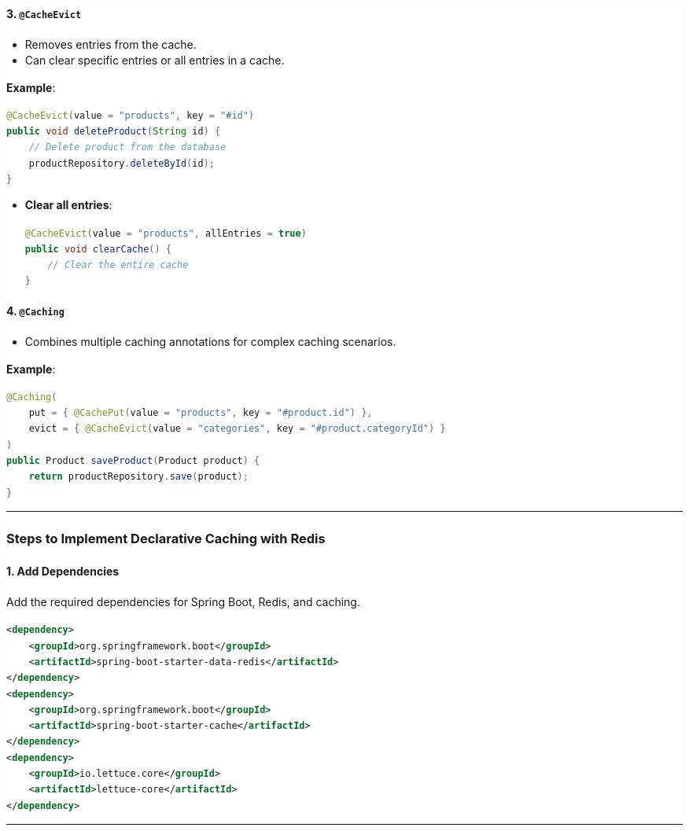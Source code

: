 #### 3. **`@CacheEvict`**
   - Removes entries from the cache.
   - Can clear specific entries or all entries in a cache.

   **Example**:
   ```java
   @CacheEvict(value = "products", key = "#id")
   public void deleteProduct(String id) {
       // Delete product from the database
       productRepository.deleteById(id);
   }
   ```

   - **Clear all entries**:
     ```java
     @CacheEvict(value = "products", allEntries = true)
     public void clearCache() {
         // Clear the entire cache
     }
     ```

#### 4. **`@Caching`**
   - Combines multiple caching annotations for complex caching scenarios.

   **Example**:
   ```java
   @Caching(
       put = { @CachePut(value = "products", key = "#product.id") },
       evict = { @CacheEvict(value = "categories", key = "#product.categoryId") }
   )
   public Product saveProduct(Product product) {
       return productRepository.save(product);
   }
   ```

---

### **Steps to Implement Declarative Caching with Redis**

#### **1. Add Dependencies**

Add the required dependencies for Spring Boot, Redis, and caching.

```xml
<dependency>
    <groupId>org.springframework.boot</groupId>
    <artifactId>spring-boot-starter-data-redis</artifactId>
</dependency>
<dependency>
    <groupId>org.springframework.boot</groupId>
    <artifactId>spring-boot-starter-cache</artifactId>
</dependency>
<dependency>
    <groupId>io.lettuce.core</groupId>
    <artifactId>lettuce-core</artifactId>
</dependency>
```

---